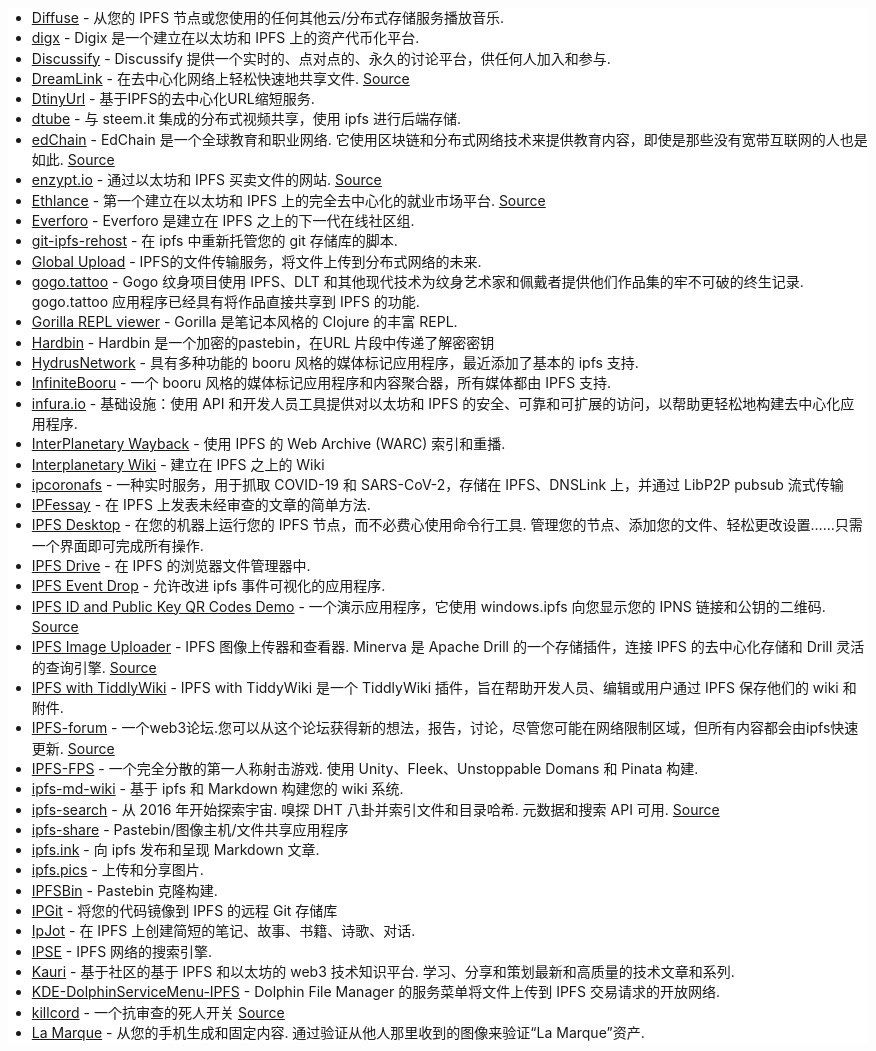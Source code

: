 - [Diffuse](https://diffuse.sh) - 从您的 IPFS 节点或您使用的任何其他云/分布式存储服务播放音乐.
- [digx](https://www.dgx.io/) - Digix 是一个建立在以太坊和 IPFS 上的资产代币化平台.
- [Discussify](https://github.com/ipfs-shipyard/discussify-browser-extension) - Discussify 提供一个实时的、点对点的、永久的讨论平台，供任何人加入和参与.
- [DreamLink](https://www.dreamlink.cloud/) - 在去中心化网络上轻松快速地共享文件. [Source](https://github.com/opendreamnet/dreamlink.cloud)
- [DtinyUrl](https://github.com/facert/dtinyurl) - 基于IPFS的去中心化URL缩短服务.
- [dtube](https://d.tube) - 与 steem.it 集成的分布式视频共享，使用 ipfs 进行后端存储.
- [edChain](https://www.edchain.io/)  - EdChain 是一个全球教育和职业网络. 它使用区块链和分布式网络技术来提供教育内容，即使是那些没有宽带互联网的人也是如此. [Source](https://github.com/edchainio/edchain-client-gui)
- [enzypt.io](https://enzypt.io/) - 通过以太坊和 IPFS 买卖文件的网站. [Source](https://github.com/flex-dapps/enzypt)
- [Ethlance](http://ethlance.com) - 第一个建立在以太坊和 IPFS 上的完全去中心化的就业市场平台. [Source](https://github.com/madvas/ethlance)
- [Everforo](https://www.everforo.com) - Everforo 是建立在 IPFS 之上的下一代在线社区组.
- [git-ipfs-rehost](https://github.com/whyrusleeping/git-ipfs-rehost) - 在 ipfs 中重新托管您的 git 存储库的脚本.
- [Global Upload](https://globalupload.io/) - IPFS的文件传输服务，将文件上传到分布式网络的未来.
- [gogo.tattoo](http://gogo.tattoo)  - Gogo 纹身项目使用 IPFS、DLT 和其他现代技术为纹身艺术家和佩戴者提供他们作品集的牢不可破的终生记录.  gogo.tattoo 应用程序已经具有将作品直接共享到 IPFS 的功能.
- [Gorilla REPL viewer](https://github.com/keorn/ipfs-gorilla-repl) - Gorilla 是笔记本风格的 Clojure 的丰富 REPL.
- [Hardbin](https://github.com/jes/hardbin) - Hardbin 是一个加密的pastebin，在URL 片段中传递了解密密钥
- [HydrusNetwork](https://github.com/hydrusnetwork/hydrus) - 具有多种功能的 booru 风格的媒体标记应用程序，最近添加了基本的 ipfs 支持.
- [InfiniteBooru](https://infinitebooru.com) - 一个 booru 风格的媒体标记应用程序和内容聚合器，所有媒体都由 IPFS 支持.
- [infura.io](https://infura.io) - 基础设施：使用 API 和开发人员工具提供对以太坊和 IPFS 的安全、可靠和可扩展的访问，以帮助更轻松地构建去中心化应用程序.
- [InterPlanetary Wayback](https://github.com/oduwsdl/ipwb) - 使用 IPFS 的 Web Archive (WARC) 索引和重播.
- [Interplanetary Wiki](https://github.com/jamescarlyle/ipfs-wiki) - 建立在 IPFS 之上的 Wiki
- [ipcoronafs](https://github.com/RTradeLtd/ipcoronafs) - 一种实时服务，用于抓取 COVID-19 和 SARS-CoV-2，存储在 IPFS、DNSLink 上，并通过 LibP2P pubsub 流式传输
- [IPFessay](https://gitlab.com/stavros/IPFessay) - 在 IPFS 上发表未经审查的文章的简单方法.
- [IPFS Desktop](https://github.com/ipfs-shipyard/ipfs-desktop)  - 在您的机器上运行您的 IPFS 节点，而不必费心使用命令行工具. 管理您的节点、添加您的文件、轻松更改设置……只需一个界面即可完成所有操作.
- [IPFS Drive](https://github.com/fazo96/ipfs-drive) - 在 IPFS 的浏览器文件管理器中.
- [IPFS Event Drop](https://github.com/travisperson/ipfs-event-drops) - 允许改进 ipfs 事件可视化的应用程序.
- [IPFS ID and Public Key QR Codes Demo](https://ipfs.io/ipfs/zdj7Whr8X3zah99TSuyPjENaERcBW9C7B36EaCb1DEZ5pbbL9/) - 一个演示应用程序，它使用 windows.ipfs 向您显示您的 IPNS 链接和公钥的二维码. [Source](https://github.com/ipfs-shipyard/demo-ipfs-id-qr-codes)
- [IPFS Image Uploader](https://ipfs.talaikis.com/)  - IPFS 图像上传器和查看器.  Minerva 是 Apache Drill 的一个存储插件，连接 IPFS 的去中心化存储和 Drill 灵活的查询引擎. [Source](https://github.com/TalaikisInc/ipfs-uploader)
- [IPFS with TiddlyWiki](https://github.com/xmaysonnave/tiddlywiki-ipfs) - IPFS with TiddyWiki 是一个 TiddlyWiki 插件，旨在帮助开发人员、编辑或用户通过 IPFS 保存他们的 wiki 和附件.
- [IPFS-forum](https://hub.textile.io/ipns/bafzbeib2jvsythibag52rncf56qflqye6iekponbt3u7txcbv2oz45sy5e/index.html) - 一个web3论坛.您可以从这个论坛获得新的想法，报告，讨论，尽管您可能在网络限制区域，但所有内容都会由ipfs快速更新. [Source](https://github.com/ReForum-ipfs/ReForum-ipfs)
- [IPFS-FPS](https://ipfs-fps.com/)  - 一个完全分散的第一人称射击游戏. 使用 Unity、Fleek、Unstoppable Domans 和 Pinata 构建.
- [ipfs-md-wiki](https://github.com/daijiale/ipfs-md-wiki) - 基于 ipfs 和 Markdown 构建您的 wiki 系统.
- [ipfs-search](https://ipfs-search.com) - 从 2016 年开始探索宇宙.
嗅探 DHT 八卦并索引文件和目录哈希. 元数据和搜索 API 可用. [Source](https://github.com/ipfs-search/ipfs-search)
- [ipfs-share](https://github.com/rameshvarun/ipfs-share) - Pastebin/图像主机/文件共享应用程序
- [ipfs.ink](https://github.com/kpcyrd/ipfs.ink) - 向 ipfs 发布和呈现 Markdown 文章.
- [ipfs.pics](https://github.com/ipfspics/ipfspics-server) - 上传和分享图片.
- [IPFSBin](https://github.com/victorbjelkholm/ipfsbin) - Pastebin 克隆构建.
- [IPGit](https://github.com/meyer1994/ipgit) - 将您的代码镜像到 IPFS 的远程 Git 存储库
- [IpJot](https://ipjot.herokuapp.com/) - 在 IPFS 上创建简短的笔记、故事、书籍、诗歌、对话.
- [IPSE](https://www.ipse.io/) - IPFS 网络的搜索引擎.
- [Kauri](https://kauri.io)  - 基于社区的基于 IPFS 和以太坊的 web3 技术知识平台. 学习、分享和策划最新和高质量的技术文章和系列.
- [KDE-DolphinServiceMenu-IPFS](https://github.com/amar-laksh/KDE-DolphinServiceMenu-IPFS) - Dolphin File Manager 的服务菜单将文件上传到 IPFS 交易请求的开放网络.
- [killcord](https://killcord.io/) - 一个抗审查的死人开关 [Source](https://github.com/nomasters/killcord)
- [La Marque](https://marque.la/)  - 从您的手机生成和固定内容. 通过验证从他人那里收到的图像来验证“La Marque”资产.